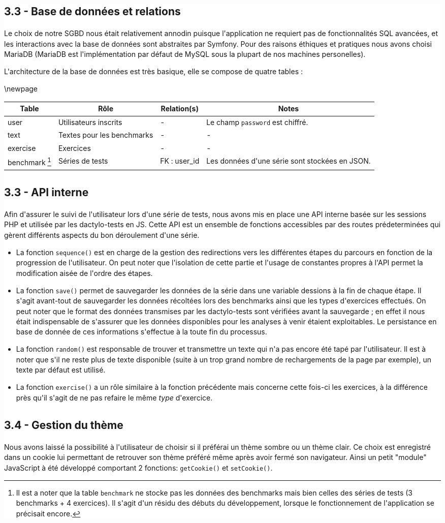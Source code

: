 ## 3.3 - Base de données et relations

Le choix de notre SGBD nous était relativement annodin puisque l'application ne requiert pas de fonctionnalités SQL avancées, et les interactions avec la base de données sont abstraites par Symfony. Pour des raisons éthiques et pratiques nous avons choisi MariaDB (MariaDB est l'implémentation par défaut de MySQL sous la plupart de nos machines personelles).

L'architecture de la base de données est très basique, elle se compose de quatre tables :

\newpage

| **Table**   | **Rôle**        | **Relation(s)** | **Notes**              |
| ----------- | --------------- | ------------- | ---------------------- |
| user  | Utilisateurs inscrits | - | Le champ `password` est chiffré. |
| text | Textes pour les benchmarks | - | - |
| exercise | Exercices | - | - |
| benchmark [^1] | Séries de tests | FK : user_id | Les données d'une série sont stockées en JSON. |

[^1]: Il est a noter que la table `benchmark` ne stocke pas les données des benchmarks mais bien celles des séries de tests (3 benchmarks + 4 exercices). Il s'agit d'un résidu des débuts du développement, lorsque le fonctionnement de l'application se précisait encore.


## 3.3 - API interne

Afin d'assurer le suivi de l'utilisateur lors d'une série de tests, nous avons mis en place une API interne basée sur les sessions PHP et utilisée par les dactylo-tests en JS. Cette API est un ensemble de fonctions accessibles par des routes prédeterminées qui gèrent différents aspects du bon déroulement d'une série.

- La fonction `sequence()` est en charge de la gestion des redirections vers les différentes étapes du parcours en fonction de la progression de l'utilisateur. On peut noter que l'isolation de cette partie et l'usage de constantes propres à l'API permet la modification aisée de l'ordre des étapes.

- La fonction `save()` permet de sauvegarder les données de la série dans une variable dessions à la fin de chaque étape. Il s'agit avant-tout de sauvegarder les données récoltées lors des benchmarks ainsi que les types d'exercices effectués. On peut noter que le format des données transmises par les dactylo-tests sont vérifiées avant la sauvegarde ; en effet il nous était indispensable de s'assurer que les données disponibles pour les analyses à venir étaient exploitables. Le persistance en base de donnée de ces informations s'effectue à la toute fin du processus.

- La fonction `random()` est responsable de trouver et transmettre un texte qui n'a pas encore été tapé par l'utilisateur. Il est à noter que s'il ne reste plus de texte disponible (suite à un trop grand nombre de rechargements de la page par exemple), un texte par défaut est utilisé.

- La fonction `exercise()` a un rôle similaire à la fonction précédente mais concerne cette fois-ci les exercices, à la différence près qu'il s'agit de ne pas refaire le même *type* d'exercice.

## 3.4 - Gestion du thème

Nous avons laissé la possibilité à l'utilisateur de choisir si il préférai un thème sombre ou un thème clair.
Ce choix est enregistré dans un cookie lui permettant de retrouver son thème préféré même après avoir fermé son navigateur. Ainsi un petit "module" JavaScript à été développé comportant 2 fonctions: `getCookie()` et `setCookie()`.
